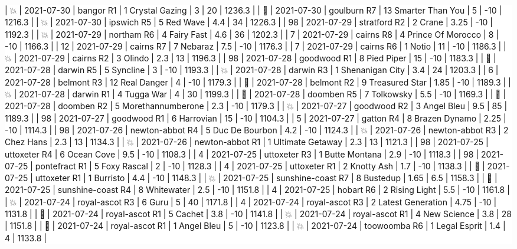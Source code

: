 | :boom:            | 2021-07-30 | bangor R1           | 1 Crystal Gazing     |   3    |     20   |   1236.3 |
| :3rd_place_medal: | 2021-07-30 | goulburn R7         | 13 Smarter Than You  |   5    |    -10   |   1216.3 |
| :boom:            | 2021-07-30 | ipswich R5          | 5 Red Wave           |   4.4  |     34   |   1226.3 |
| 98                | 2021-07-29 | stratford R2        | 2 Crane              |   3.25 |    -10   |   1192.3 |
| :boom:            | 2021-07-29 | northam R6          | 4 Fairy Fast         |   4.6  |     36   |   1202.3 |
| 7                 | 2021-07-29 | cairns R8           | 4 Prince Of Morocco  |   8    |    -10   |   1166.3 |
| 12                | 2021-07-29 | cairns R7           | 7 Nebaraz            |   7.5  |    -10   |   1176.3 |
| 7                 | 2021-07-29 | cairns R6           | 1 Notio              |  11    |    -10   |   1186.3 |
| :boom:            | 2021-07-29 | cairns R2           | 3 Olindo             |   2.3  |     13   |   1196.3 |
| 98                | 2021-07-28 | goodwood R1         | 8 Pied Piper         |  15    |    -10   |   1183.3 |
| :2nd_place_medal: | 2021-07-28 | darwin R5           | 5 Syncline           |   3    |    -10   |   1193.3 |
| :boom:            | 2021-07-28 | darwin R3           | 1 Shenanigan City    |   3.4  |     24   |   1203.3 |
| 6                 | 2021-07-28 | belmont R3          | 12 Real Danger       |   4    |    -10   |   1179.3 |
| :2nd_place_medal: | 2021-07-28 | belmont R2          | 9 Treasured Star     |   1.85 |    -10   |   1189.3 |
| :boom:            | 2021-07-28 | darwin R1           | 4 Tugga War          |   4    |     30   |   1199.3 |
| :2nd_place_medal: | 2021-07-28 | doomben R5          | 7 Tolkowsky          |   5.5  |    -10   |   1169.3 |
| :2nd_place_medal: | 2021-07-28 | doomben R2          | 5 Morethannumberone  |   2.3  |    -10   |   1179.3 |
| :boom:            | 2021-07-27 | goodwood R2         | 3 Angel Bleu         |   9.5  |     85   |   1189.3 |
| 98                | 2021-07-27 | goodwood R1         | 6 Harrovian          |  15    |    -10   |   1104.3 |
| 5                 | 2021-07-27 | gatton R4           | 8 Brazen Dynamo      |   2.25 |    -10   |   1114.3 |
| 98                | 2021-07-26 | newton-abbot R4     | 5 Duc De Bourbon     |   4.2  |    -10   |   1124.3 |
| :boom:            | 2021-07-26 | newton-abbot R3     | 2 Chez Hans          |   2.3  |     13   |   1134.3 |
| :boom:            | 2021-07-26 | newton-abbot R1     | 1 Ultimate Getaway   |   2.3  |     13   |   1121.3 |
| 98                | 2021-07-25 | uttoxeter R4        | 6 Ocean Cove         |   9.5  |    -10   |   1108.3 |
| 4                 | 2021-07-25 | uttoxeter R3        | 1 Butte Montana      |   2.9  |    -10   |   1118.3 |
| 98                | 2021-07-25 | pontefract R1       | 5 Foxy Rascal        |   2    |    -10   |   1128.3 |
| 4                 | 2021-07-25 | uttoxeter R1        | 2 Knotty Ash         |   1.7  |    -10   |   1138.3 |
| :3rd_place_medal: | 2021-07-25 | uttoxeter R1        | 1 Burristo           |   4.4  |    -10   |   1148.3 |
| :boom:            | 2021-07-25 | sunshine-coast R7   | 8 Bustedup           |   1.65 |      6.5 |   1158.3 |
| :2nd_place_medal: | 2021-07-25 | sunshine-coast R4   | 8 Whitewater         |   2.5  |    -10   |   1151.8 |
| 4                 | 2021-07-25 | hobart R6           | 2 Rising Light       |   5.5  |    -10   |   1161.8 |
| :boom:            | 2021-07-24 | royal-ascot R3      | 6 Guru               |   5    |     40   |   1171.8 |
| 4                 | 2021-07-24 | royal-ascot R3      | 2 Latest Generation  |   4.75 |    -10   |   1131.8 |
| :3rd_place_medal: | 2021-07-24 | royal-ascot R1      | 5 Cachet             |   3.8  |    -10   |   1141.8 |
| :boom:            | 2021-07-24 | royal-ascot R1      | 4 New Science        |   3.8  |     28   |   1151.8 |
| :2nd_place_medal: | 2021-07-24 | royal-ascot R1      | 1 Angel Bleu         |   5    |    -10   |   1123.8 |
| :boom:            | 2021-07-24 | toowoomba R6        | 1 Legal Esprit       |   1.4  |      4   |   1133.8 |